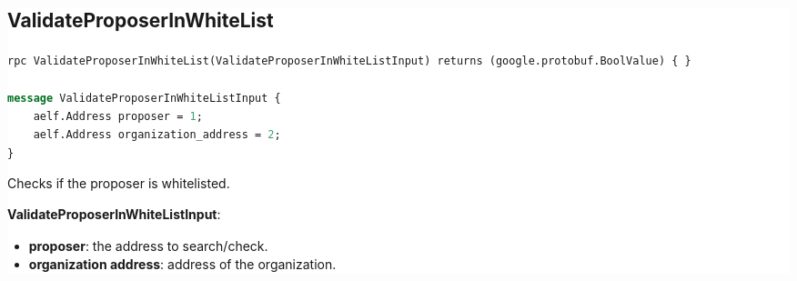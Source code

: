 
## **ValidateProposerInWhiteList**

```Protobuf
rpc ValidateProposerInWhiteList(ValidateProposerInWhiteListInput) returns (google.protobuf.BoolValue) { }

message ValidateProposerInWhiteListInput {
    aelf.Address proposer = 1;
    aelf.Address organization_address = 2;
}
```

Checks if the proposer is whitelisted.

**ValidateProposerInWhiteListInput**:
- **proposer**: the address to search/check.
- **organization address**: address of the organization.

